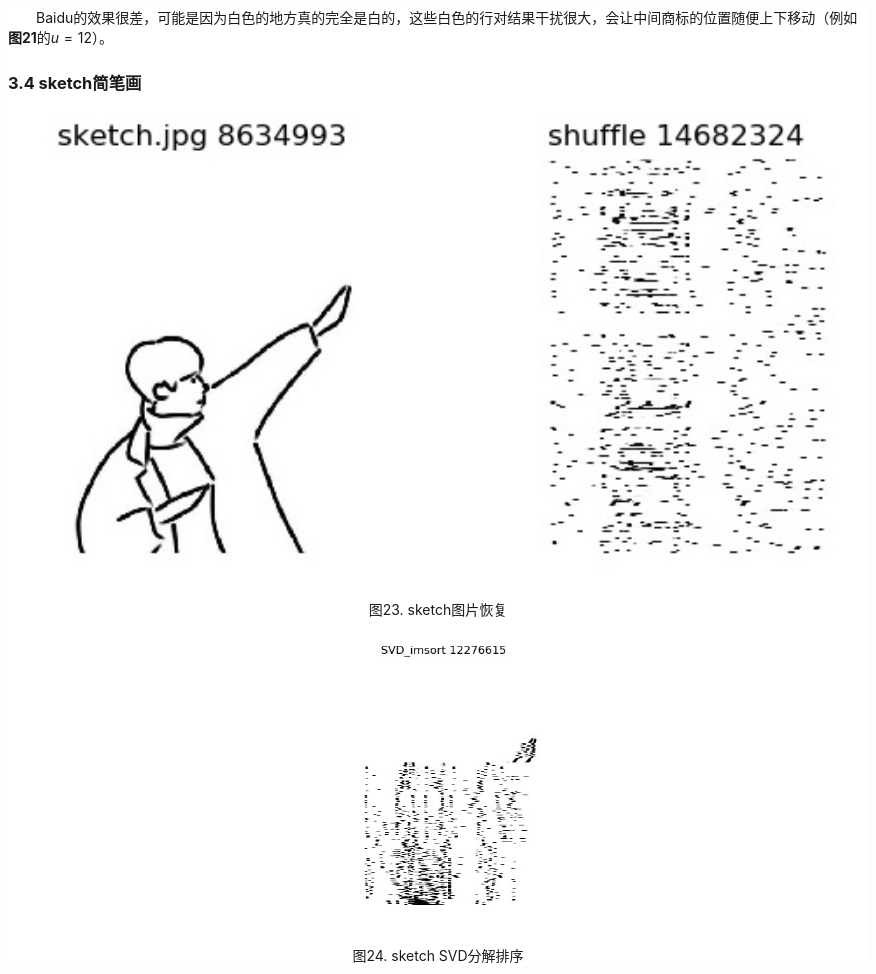 &emsp;&emsp;Baidu的效果很差，可能是因为白色的地方真的完全是白的，这些白色的行对结果干扰很大，会让中间商标的位置随便上下移动（例如**图21**的$u=12$）。

### 3.4 sketch简笔画
<center>
<img src="./Introduction/sketch_rgb.jpg" width="100%" height="100%" />
<br>图23. sketch图片恢复</br>
</center>
<center>
<img src="./Result/sketch_svd_imsort.jpg" width="50%" height="50%" />
<br>图24. sketch SVD分解排序</br>
</center>
<center>